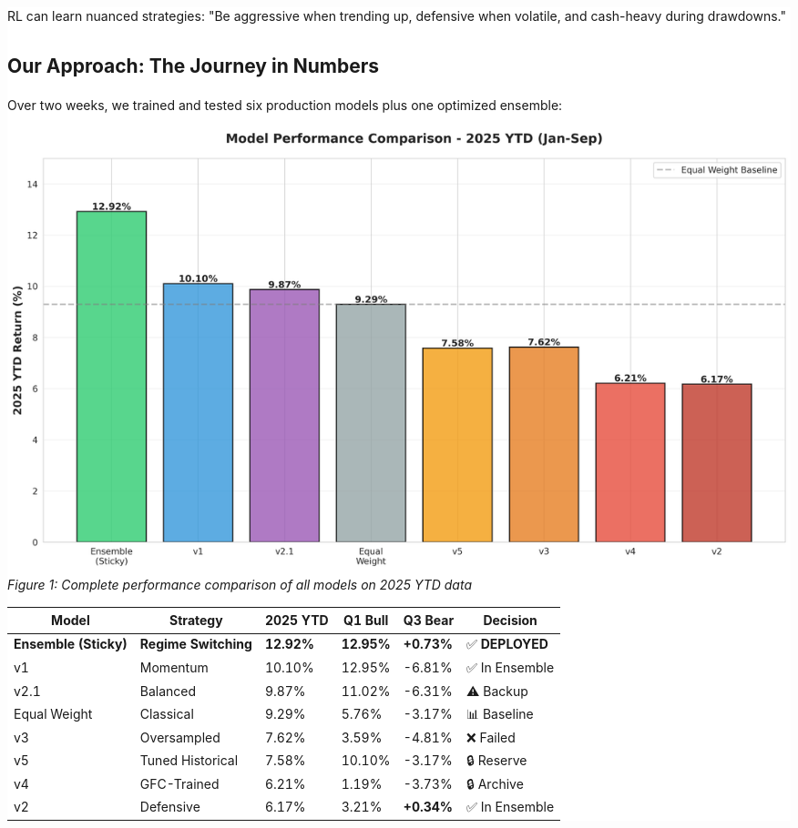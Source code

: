 RL can learn nuanced strategies: "Be aggressive when trending up, defensive when volatile, and cash-heavy during drawdowns."

## Our Approach: The Journey in Numbers

Over two weeks, we trained and tested six production models plus one optimized ensemble:

![Master Performance Chart](../visuals/01_master_performance_chart.png)
*Figure 1: Complete performance comparison of all models on 2025 YTD data*

| Model | Strategy | 2025 YTD | Q1 Bull | Q3 Bear | Decision |
|-------|----------|----------|---------|---------|----------|
| **Ensemble (Sticky)** | **Regime Switching** | **12.92%** | **12.95%** | **+0.73%** | ✅ **DEPLOYED** |
| v1 | Momentum | 10.10% | 12.95% | -6.81% | ✅ In Ensemble |
| v2.1 | Balanced | 9.87% | 11.02% | -6.31% | ⚠️ Backup |
| Equal Weight | Classical | 9.29% | 5.76% | -3.17% | 📊 Baseline |
| v3 | Oversampled | 7.62% | 3.59% | -4.81% | ❌ Failed |
| v5 | Tuned Historical | 7.58% | 10.10% | -3.17% | 🔒 Reserve |
| v4 | GFC-Trained | 6.21% | 1.19% | -3.73% | 🔒 Archive |
| v2 | Defensive | 6.17% | 3.21% | **+0.34%** | ✅ In Ensemble |
